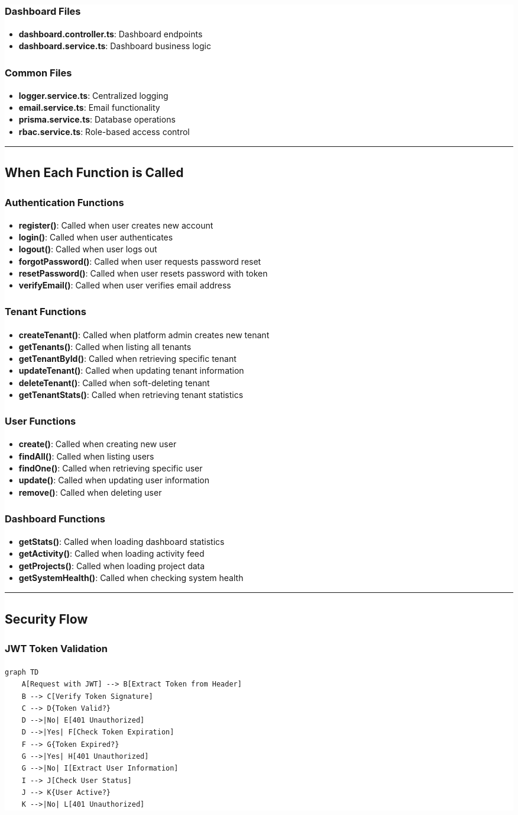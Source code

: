 ### Dashboard Files
- **dashboard.controller.ts**: Dashboard endpoints
- **dashboard.service.ts**: Dashboard business logic

### Common Files
- **logger.service.ts**: Centralized logging
- **email.service.ts**: Email functionality
- **prisma.service.ts**: Database operations
- **rbac.service.ts**: Role-based access control

---

## When Each Function is Called

### Authentication Functions
- **register()**: Called when user creates new account
- **login()**: Called when user authenticates
- **logout()**: Called when user logs out
- **forgotPassword()**: Called when user requests password reset
- **resetPassword()**: Called when user resets password with token
- **verifyEmail()**: Called when user verifies email address

### Tenant Functions
- **createTenant()**: Called when platform admin creates new tenant
- **getTenants()**: Called when listing all tenants
- **getTenantById()**: Called when retrieving specific tenant
- **updateTenant()**: Called when updating tenant information
- **deleteTenant()**: Called when soft-deleting tenant
- **getTenantStats()**: Called when retrieving tenant statistics

### User Functions
- **create()**: Called when creating new user
- **findAll()**: Called when listing users
- **findOne()**: Called when retrieving specific user
- **update()**: Called when updating user information
- **remove()**: Called when deleting user

### Dashboard Functions
- **getStats()**: Called when loading dashboard statistics
- **getActivity()**: Called when loading activity feed
- **getProjects()**: Called when loading project data
- **getSystemHealth()**: Called when checking system health

---

## Security Flow

### JWT Token Validation
```mermaid
graph TD
    A[Request with JWT] --> B[Extract Token from Header]
    B --> C[Verify Token Signature]
    C --> D{Token Valid?}
    D -->|No| E[401 Unauthorized]
    D -->|Yes| F[Check Token Expiration]
    F --> G{Token Expired?}
    G -->|Yes| H[401 Unauthorized]
    G -->|No| I[Extract User Information]
    I --> J[Check User Status]
    J --> K{User Active?}
    K -->|No| L[401 Unauthorized]
```